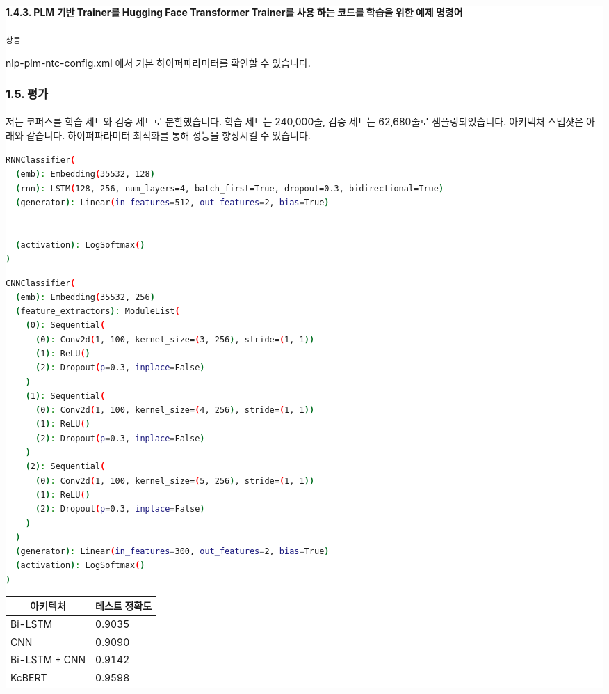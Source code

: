 #### 1.4.3. PLM 기반 Trainer를 Hugging Face Transformer Trainer를 사용 하는 코드를 학습을 위한 예제 명령어

```bash
상동
```

nlp-plm-ntc-config.xml 에서 기본 하이퍼파라미터를 확인할 수 있습니다.

### 1.5. 평가

저는 코퍼스를 학습 세트와 검증 세트로 분할했습니다. 학습 세트는 240,000줄, 검증 세트는 62,680줄로 샘플링되었습니다. 아키텍처 스냅샷은 아래와 같습니다. 하이퍼파라미터 최적화를 통해 성능을 향상시킬 수 있습니다.

```bash
RNNClassifier(
  (emb): Embedding(35532, 128)
  (rnn): LSTM(128, 256, num_layers=4, batch_first=True, dropout=0.3, bidirectional=True)
  (generator): Linear(in_features=512, out_features=2, bias=True)


  (activation): LogSoftmax()
)
```

```bash
CNNClassifier(
  (emb): Embedding(35532, 256)
  (feature_extractors): ModuleList(
    (0): Sequential(
      (0): Conv2d(1, 100, kernel_size=(3, 256), stride=(1, 1))
      (1): ReLU()
      (2): Dropout(p=0.3, inplace=False)
    )
    (1): Sequential(
      (0): Conv2d(1, 100, kernel_size=(4, 256), stride=(1, 1))
      (1): ReLU()
      (2): Dropout(p=0.3, inplace=False)
    )
    (2): Sequential(
      (0): Conv2d(1, 100, kernel_size=(5, 256), stride=(1, 1))
      (1): ReLU()
      (2): Dropout(p=0.3, inplace=False)
    )
  )
  (generator): Linear(in_features=300, out_features=2, bias=True)
  (activation): LogSoftmax()
)
```

|아키텍처|테스트 정확도|
|-|-|
|Bi-LSTM|0.9035|
|CNN|0.9090|
|Bi-LSTM + CNN|0.9142|
|KcBERT|0.9598|
